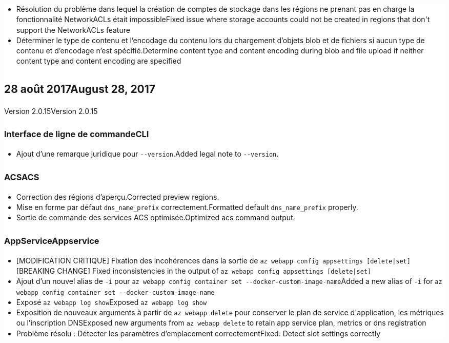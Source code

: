* <span data-ttu-id="9e10b-344">Résolution du problème dans lequel la création de comptes de stockage dans les régions ne prenant pas en charge la fonctionnalité NetworkACLs était impossible</span><span class="sxs-lookup"><span data-stu-id="9e10b-344">Fixed issue where storage accounts could not be created in regions that don't support the NetworkACLs feature</span></span>
* <span data-ttu-id="9e10b-345">Déterminer le type de contenu et l’encodage du contenu lors du chargement d’objets blob et de fichiers si aucun type de contenu et d’encodage n’est spécifié.</span><span class="sxs-lookup"><span data-stu-id="9e10b-345">Determine content type and content encoding during blob and file upload if neither content type and content encoding are specified</span></span>

## <a name="august-28-2017"></a><span data-ttu-id="9e10b-346">28 août 2017</span><span class="sxs-lookup"><span data-stu-id="9e10b-346">August 28, 2017</span></span>

<span data-ttu-id="9e10b-347">Version 2.0.15</span><span class="sxs-lookup"><span data-stu-id="9e10b-347">Version 2.0.15</span></span>

### <a name="cli"></a><span data-ttu-id="9e10b-348">Interface de ligne de commande</span><span class="sxs-lookup"><span data-stu-id="9e10b-348">CLI</span></span>

* <span data-ttu-id="9e10b-349">Ajout d’une remarque juridique pour `--version`.</span><span class="sxs-lookup"><span data-stu-id="9e10b-349">Added legal note to `--version`.</span></span>

### <a name="acs"></a><span data-ttu-id="9e10b-350">ACS</span><span class="sxs-lookup"><span data-stu-id="9e10b-350">ACS</span></span>

* <span data-ttu-id="9e10b-351">Correction des régions d’aperçu.</span><span class="sxs-lookup"><span data-stu-id="9e10b-351">Corrected preview regions.</span></span>
* <span data-ttu-id="9e10b-352">Mise en forme par défaut `dns_name_prefix` correctement.</span><span class="sxs-lookup"><span data-stu-id="9e10b-352">Formatted default `dns_name_prefix` properly.</span></span>
* <span data-ttu-id="9e10b-353">Sortie de commande des services ACS optimisée.</span><span class="sxs-lookup"><span data-stu-id="9e10b-353">Optimized acs command output.</span></span>

### <a name="appservice"></a><span data-ttu-id="9e10b-354">AppService</span><span class="sxs-lookup"><span data-stu-id="9e10b-354">Appservice</span></span>

* <span data-ttu-id="9e10b-355">[MODIFICATION CRITIQUE] Fixation des incohérences dans la sortie de `az webapp config appsettings [delete|set]`</span><span class="sxs-lookup"><span data-stu-id="9e10b-355">[BREAKING CHANGE] Fixed inconsistencies in the output of `az webapp config appsettings [delete|set]`</span></span>
* <span data-ttu-id="9e10b-356">Ajout d’un nouvel alias de `-i` pour `az webapp config container set --docker-custom-image-name`</span><span class="sxs-lookup"><span data-stu-id="9e10b-356">Added a new alias of `-i` for `az webapp config container set --docker-custom-image-name`</span></span>
* <span data-ttu-id="9e10b-357">Exposé `az webapp log show`</span><span class="sxs-lookup"><span data-stu-id="9e10b-357">Exposed `az webapp log show`</span></span>
* <span data-ttu-id="9e10b-358">Exposition de nouveaux arguments à partir de `az webapp delete` pour conserver le plan de service d'application, les métriques ou l’inscription DNS</span><span class="sxs-lookup"><span data-stu-id="9e10b-358">Exposed new arguments from `az webapp delete` to retain app service plan, metrics or dns registration</span></span>
* <span data-ttu-id="9e10b-359">Problème résolu : Détecter les paramètres d’emplacement correctement</span><span class="sxs-lookup"><span data-stu-id="9e10b-359">Fixed: Detect slot settings correctly</span></span>
